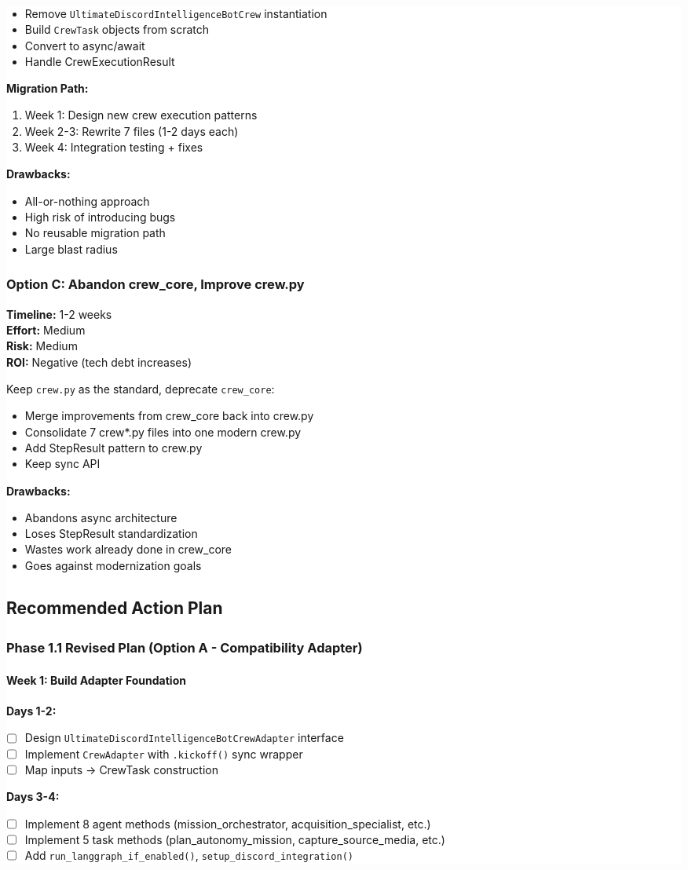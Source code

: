 - Remove `UltimateDiscordIntelligenceBotCrew` instantiation
- Build `CrewTask` objects from scratch
- Convert to async/await
- Handle CrewExecutionResult

**Migration Path:**

1. Week 1: Design new crew execution patterns
2. Week 2-3: Rewrite 7 files (1-2 days each)
3. Week 4: Integration testing + fixes

**Drawbacks:**

- All-or-nothing approach
- High risk of introducing bugs
- No reusable migration path
- Large blast radius

### Option C: Abandon crew_core, Improve crew.py

**Timeline:** 1-2 weeks  
**Effort:** Medium  
**Risk:** Medium  
**ROI:** Negative (tech debt increases)

Keep `crew.py` as the standard, deprecate `crew_core`:

- Merge improvements from crew_core back into crew.py
- Consolidate 7 crew*.py files into one modern crew.py
- Add StepResult pattern to crew.py
- Keep sync API

**Drawbacks:**

- Abandons async architecture
- Loses StepResult standardization
- Wastes work already done in crew_core
- Goes against modernization goals

## Recommended Action Plan

### Phase 1.1 Revised Plan (Option A - Compatibility Adapter)

#### Week 1: Build Adapter Foundation

**Days 1-2:**

- [ ] Design `UltimateDiscordIntelligenceBotCrewAdapter` interface
- [ ] Implement `CrewAdapter` with `.kickoff()` sync wrapper
- [ ] Map inputs → CrewTask construction

**Days 3-4:**

- [ ] Implement 8 agent methods (mission_orchestrator, acquisition_specialist, etc.)
- [ ] Implement 5 task methods (plan_autonomy_mission, capture_source_media, etc.)
- [ ] Add `run_langgraph_if_enabled()`, `setup_discord_integration()`
